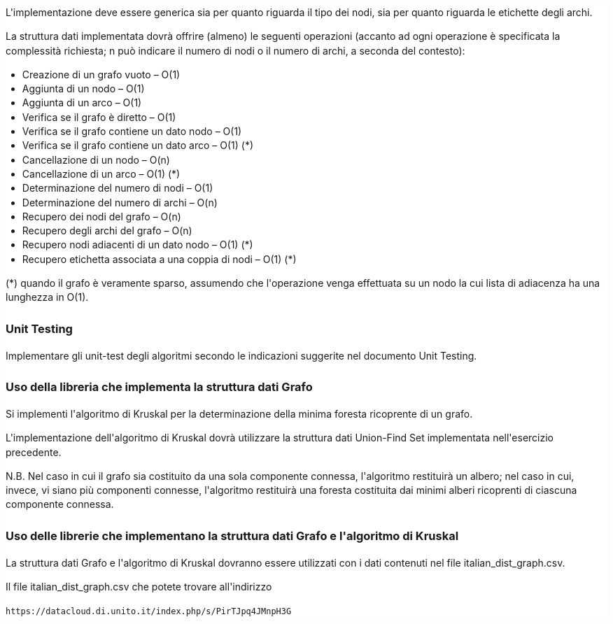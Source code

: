 L'implementazione deve essere generica sia per quanto riguarda il tipo dei nodi, sia per quanto riguarda le etichette
degli archi.

La struttura dati implementata dovrà offrire (almeno) le seguenti operazioni (accanto ad ogni operazione è specificata la
complessità richiesta; n può indicare il numero di nodi o il numero di archi, a seconda del contesto):

- Creazione di un grafo vuoto – O(1)
- Aggiunta di un nodo – O(1)
- Aggiunta di un arco – O(1)
- Verifica se il grafo è diretto – O(1)
- Verifica se il grafo contiene un dato nodo – O(1)
- Verifica se il grafo contiene un dato arco – O(1)  (*)
- Cancellazione di un nodo – O(n)
- Cancellazione di un arco – O(1)  (*)
- Determinazione del numero di nodi – O(1)
- Determinazione del numero di archi – O(n)
- Recupero dei nodi del grafo – O(n)
- Recupero degli archi del grafo – O(n)
- Recupero nodi adiacenti di un dato nodo – O(1)  (*)
- Recupero etichetta associata a una coppia di nodi – O(1) (*)

(*) quando il grafo è veramente sparso, assumendo che l'operazione venga effettuata su un nodo la cui lista di adiacenza ha una lunghezza in O(1).

### Unit Testing

Implementare gli unit-test degli algoritmi secondo le indicazioni suggerite nel documento Unit Testing.

### Uso della libreria che implementa la struttura dati Grafo

Si implementi l'algoritmo di Kruskal per la determinazione della minima foresta  ricoprente di un grafo.

L'implementazione dell'algoritmo di Kruskal dovrà utilizzare la struttura dati Union-Find Set implementata nell'esercizio precedente.

N.B. Nel caso in cui il grafo sia costituito da una sola componente connessa,
l'algoritmo restituirà un albero; nel caso in cui, invece, vi siano più componenti connesse,
l'algoritmo restituirà una foresta costituita dai minimi alberi ricoprenti di ciascuna componente connessa.

### Uso delle librerie che implementano la struttura dati Grafo e l'algoritmo di Kruskal

La struttura dati Grafo e l'algoritmo di Kruskal dovranno essere utilizzati con i dati contenuti nel file italian\_dist\_graph.csv.

Il file italian\_dist\_graph.csv che potete trovare all'indirizzo

```
https://datacloud.di.unito.it/index.php/s/PirTJpq4JMnpH3G
```
